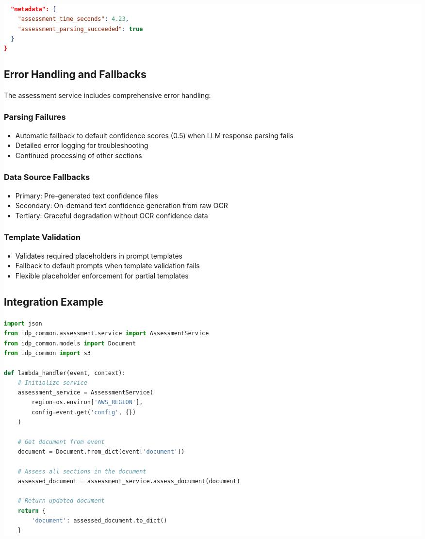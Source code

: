 ```json
  "metadata": {
    "assessment_time_seconds": 4.23,
    "assessment_parsing_succeeded": true
  }
}
```

## Error Handling and Fallbacks

The assessment service includes comprehensive error handling:

### Parsing Failures
- Automatic fallback to default confidence scores (0.5) when LLM response parsing fails
- Detailed error logging for troubleshooting
- Continued processing of other sections

### Data Source Fallbacks
- Primary: Pre-generated text confidence files
- Secondary: On-demand text confidence generation from raw OCR
- Tertiary: Graceful degradation without OCR confidence data

### Template Validation
- Validates required placeholders in prompt templates
- Fallback to default prompts when template validation fails
- Flexible placeholder enforcement for partial templates

## Integration Example

```python
import json
from idp_common.assessment.service import AssessmentService
from idp_common.models import Document
from idp_common import s3

def lambda_handler(event, context):
    # Initialize service
    assessment_service = AssessmentService(
        region=os.environ['AWS_REGION'],
        config=event.get('config', {})
    )
    
    # Get document from event
    document = Document.from_dict(event['document'])
    
    # Assess all sections in the document
    assessed_document = assessment_service.assess_document(document)
    
    # Return updated document
    return {
        'document': assessed_document.to_dict()
    }
```
